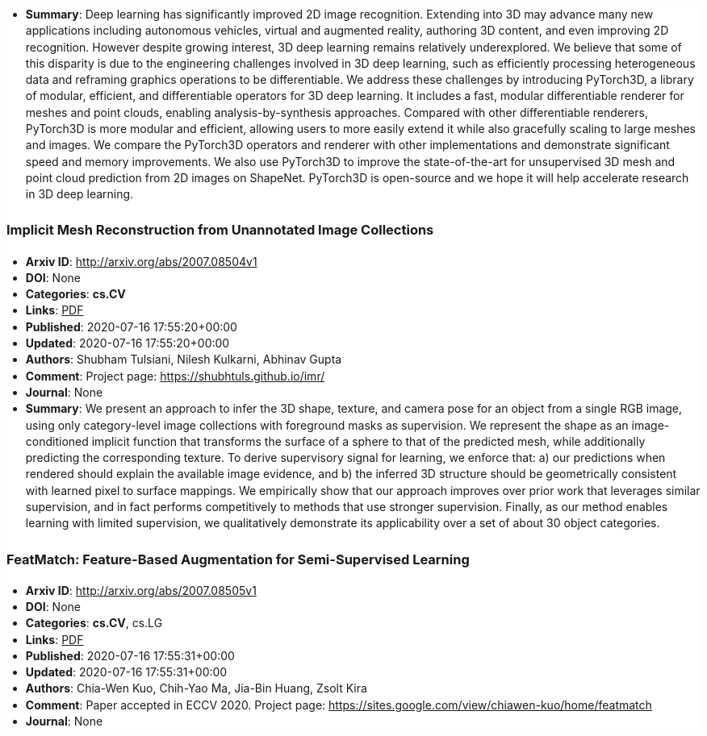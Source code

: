 - **Summary**: Deep learning has significantly improved 2D image recognition. Extending into 3D may advance many new applications including autonomous vehicles, virtual and augmented reality, authoring 3D content, and even improving 2D recognition. However despite growing interest, 3D deep learning remains relatively underexplored. We believe that some of this disparity is due to the engineering challenges involved in 3D deep learning, such as efficiently processing heterogeneous data and reframing graphics operations to be differentiable. We address these challenges by introducing PyTorch3D, a library of modular, efficient, and differentiable operators for 3D deep learning. It includes a fast, modular differentiable renderer for meshes and point clouds, enabling analysis-by-synthesis approaches. Compared with other differentiable renderers, PyTorch3D is more modular and efficient, allowing users to more easily extend it while also gracefully scaling to large meshes and images. We compare the PyTorch3D operators and renderer with other implementations and demonstrate significant speed and memory improvements. We also use PyTorch3D to improve the state-of-the-art for unsupervised 3D mesh and point cloud prediction from 2D images on ShapeNet. PyTorch3D is open-source and we hope it will help accelerate research in 3D deep learning.



### Implicit Mesh Reconstruction from Unannotated Image Collections
- **Arxiv ID**: http://arxiv.org/abs/2007.08504v1
- **DOI**: None
- **Categories**: **cs.CV**
- **Links**: [PDF](http://arxiv.org/pdf/2007.08504v1)
- **Published**: 2020-07-16 17:55:20+00:00
- **Updated**: 2020-07-16 17:55:20+00:00
- **Authors**: Shubham Tulsiani, Nilesh Kulkarni, Abhinav Gupta
- **Comment**: Project page: https://shubhtuls.github.io/imr/
- **Journal**: None
- **Summary**: We present an approach to infer the 3D shape, texture, and camera pose for an object from a single RGB image, using only category-level image collections with foreground masks as supervision. We represent the shape as an image-conditioned implicit function that transforms the surface of a sphere to that of the predicted mesh, while additionally predicting the corresponding texture. To derive supervisory signal for learning, we enforce that: a) our predictions when rendered should explain the available image evidence, and b) the inferred 3D structure should be geometrically consistent with learned pixel to surface mappings. We empirically show that our approach improves over prior work that leverages similar supervision, and in fact performs competitively to methods that use stronger supervision. Finally, as our method enables learning with limited supervision, we qualitatively demonstrate its applicability over a set of about 30 object categories.



### FeatMatch: Feature-Based Augmentation for Semi-Supervised Learning
- **Arxiv ID**: http://arxiv.org/abs/2007.08505v1
- **DOI**: None
- **Categories**: **cs.CV**, cs.LG
- **Links**: [PDF](http://arxiv.org/pdf/2007.08505v1)
- **Published**: 2020-07-16 17:55:31+00:00
- **Updated**: 2020-07-16 17:55:31+00:00
- **Authors**: Chia-Wen Kuo, Chih-Yao Ma, Jia-Bin Huang, Zsolt Kira
- **Comment**: Paper accepted in ECCV 2020. Project page:
  https://sites.google.com/view/chiawen-kuo/home/featmatch
- **Journal**: None